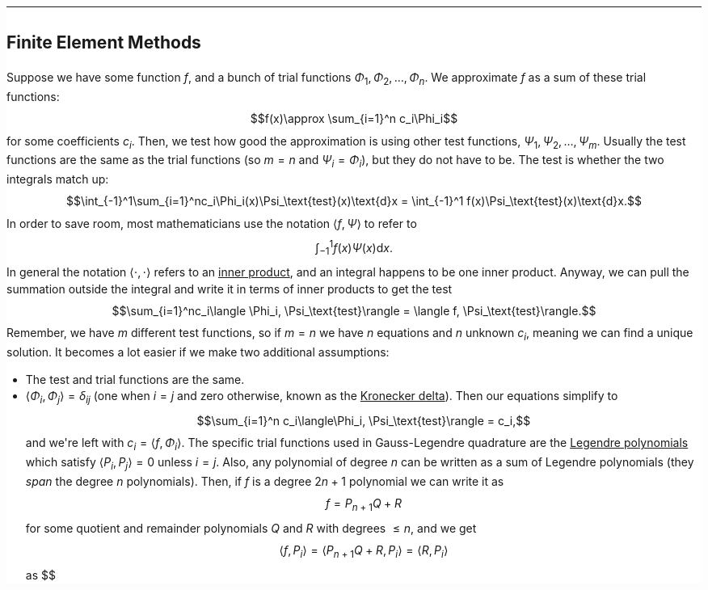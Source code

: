 -----

## Finite Element Methods

Suppose we have some function $f$, and a bunch of trial functions $\Phi_1, \Phi_2, \dots, \Phi_n$. We approximate $f$ as a sum of these trial functions: $$f(x)\approx \sum_{i=1}^n c_i\Phi_i$$for some coefficients $c_i$. Then, we test how good the approximation is using other test functions, $\Psi_1, \Psi_2, \dots, \Psi_m$. Usually the test functions are the same as the trial functions (so $m=n$ and $\Psi_i=\Phi_i$), but they do not have to be. The test is whether the two integrals match up: $$\int_{-1}^1\sum_{i=1}^nc_i\Phi_i(x)\Psi_\text{test}(x)\text{d}x = \int_{-1}^1 f(x)\Psi_\text{test}(x)\text{d}x.$$In order to save room, most mathematicians use the notation $\langle f, \Psi\rangle$ to refer to $$\int_{-1}^1 f(x)\Psi(x)\text{d}x.$$In general the notation $\langle \cdot, \cdot\rangle$ refers to an [inner product](https://mathworld.wolfram.com/InnerProduct.html), and an integral happens to be one inner product. Anyway, we can pull the summation outside the integral and write it in terms of inner products to get the test $$\sum_{i=1}^nc_i\langle \Phi_i, \Psi_\text{test}\rangle = \langle f, \Psi_\text{test}\rangle.$$Remember, we have $m$ different test functions, so if $m = n$ we have $n$ equations and $n$ unknown $c_i$, meaning we can find a unique solution. It becomes a lot easier if we make two additional assumptions:
- The test and trial functions are the same.
- $\langle \Phi_i, \Phi_j\rangle = \delta_{ij}$ (one when $i=j$ and zero otherwise, known as the [Kronecker delta](https://en.wikipedia.org/wiki/Kronecker_delta)).
Then our equations simplify to $$\sum_{i=1}^n c_i\langle\Phi_i, \Psi_\text{test}\rangle = c_i,$$and we're left with $c_i = \langle f, \Phi_i\rangle$. The specific trial functions used in Gauss-Legendre quadrature are the [Legendre polynomials](https://en.wikipedia.org/wiki/Legendre_polynomials) which satisfy $\langle P_i, P_j\rangle = 0$ unless $i=j$. Also, any polynomial of degree $n$ can be written as a sum of Legendre polynomials (they *span* the degree $n$ polynomials). Then, if $f$ is a degree $2n+1$ polynomial we can write it as $$f = P_{n+1}Q + R$$for some quotient and remainder polynomials $Q$ and $R$ with degrees $\le n$, and we get $$\langle f, P_i\rangle = \langle P_{n+1}Q + R, P_i\rangle = \langle R, P_i\rangle$$as $$